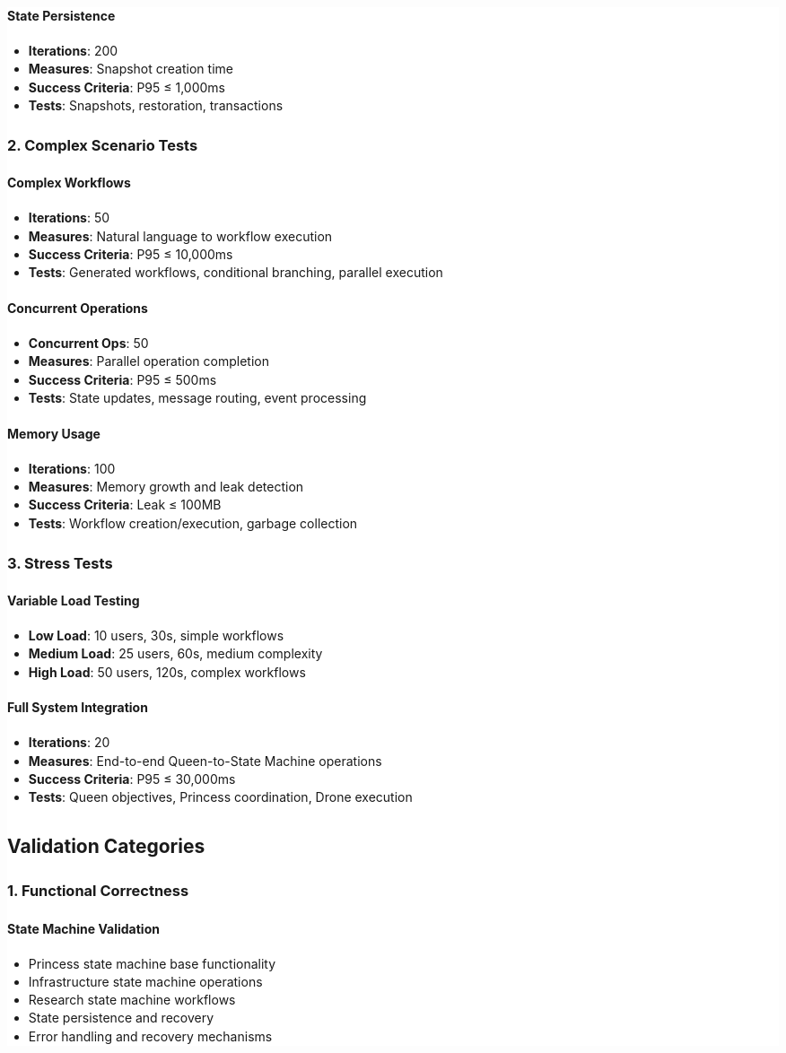 #### State Persistence
- **Iterations**: 200
- **Measures**: Snapshot creation time
- **Success Criteria**: P95 ≤ 1,000ms
- **Tests**: Snapshots, restoration, transactions

### 2. Complex Scenario Tests

#### Complex Workflows
- **Iterations**: 50
- **Measures**: Natural language to workflow execution
- **Success Criteria**: P95 ≤ 10,000ms
- **Tests**: Generated workflows, conditional branching, parallel execution

#### Concurrent Operations
- **Concurrent Ops**: 50
- **Measures**: Parallel operation completion
- **Success Criteria**: P95 ≤ 500ms
- **Tests**: State updates, message routing, event processing

#### Memory Usage
- **Iterations**: 100
- **Measures**: Memory growth and leak detection
- **Success Criteria**: Leak ≤ 100MB
- **Tests**: Workflow creation/execution, garbage collection

### 3. Stress Tests

#### Variable Load Testing
- **Low Load**: 10 users, 30s, simple workflows
- **Medium Load**: 25 users, 60s, medium complexity
- **High Load**: 50 users, 120s, complex workflows

#### Full System Integration
- **Iterations**: 20
- **Measures**: End-to-end Queen-to-State Machine operations
- **Success Criteria**: P95 ≤ 30,000ms
- **Tests**: Queen objectives, Princess coordination, Drone execution

## Validation Categories

### 1. Functional Correctness

#### State Machine Validation
- Princess state machine base functionality
- Infrastructure state machine operations
- Research state machine workflows
- State persistence and recovery
- Error handling and recovery mechanisms
